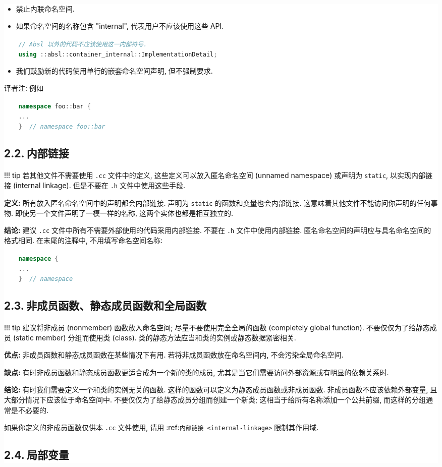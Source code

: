 - 禁止内联命名空间.

- 如果命名空间的名称包含 "internal", 代表用户不应该使用这些 API.

```cpp
    // Absl 以外的代码不应该使用这一内部符号.
    using ::absl::container_internal::ImplementationDetail;
```

- 我们鼓励新的代码使用单行的嵌套命名空间声明, 但不强制要求.

译者注: 例如

```cpp
    namespace foo::bar {
    ...
    }  // namespace foo::bar
```

## 2.2. 内部链接

!!! tip
若其他文件不需要使用 ``.cc`` 文件中的定义, 这些定义可以放入匿名命名空间 (unnamed namespace) 或声明为 ``static``, 以实现内部链接 (internal linkage). 但是不要在 ``.h`` 文件中使用这些手段.

**定义:**
所有放入匿名命名空间中的声明都会内部链接. 声明为 ``static`` 的函数和变量也会内部链接. 这意味着其他文件不能访问你声明的任何事物. 即使另一个文件声明了一模一样的名称, 这两个实体也都是相互独立的.

**结论:**
建议 ``.cc`` 文件中所有不需要外部使用的代码采用内部链接. 不要在 ``.h`` 文件中使用内部链接.
匿名命名空间的声明应与具名命名空间的格式相同. 在末尾的注释中, 不用填写命名空间名称:

```cpp
    namespace {
    ...
    }  // namespace
```

## 2.3. 非成员函数、静态成员函数和全局函数

!!! tip
建议将非成员 (nonmember) 函数放入命名空间; 尽量不要使用完全全局的函数 (completely global function). 不要仅仅为了给静态成员 (static member) 分组而使用类 (class). 类的静态方法应当和类的实例或静态数据紧密相关.

**优点:**
非成员函数和静态成员函数在某些情况下有用. 若将非成员函数放在命名空间内, 不会污染全局命名空间.

**缺点:**
有时非成员函数和静态成员函数更适合成为一个新的类的成员, 尤其是当它们需要访问外部资源或有明显的依赖关系时.

**结论:**
有时我们需要定义一个和类的实例无关的函数. 这样的函数可以定义为静态成员函数或非成员函数. 非成员函数不应该依赖外部变量, 且大部分情况下应该位于命名空间中. 不要仅仅为了给静态成员分组而创建一个新类; 这相当于给所有名称添加一个公共前缀, 而这样的分组通常是不必要的.

如果你定义的非成员函数仅供本 ``.cc`` 文件使用, 请用 :ref:`内部链接 <internal-linkage>` 限制其作用域.

## 2.4. 局部变量
